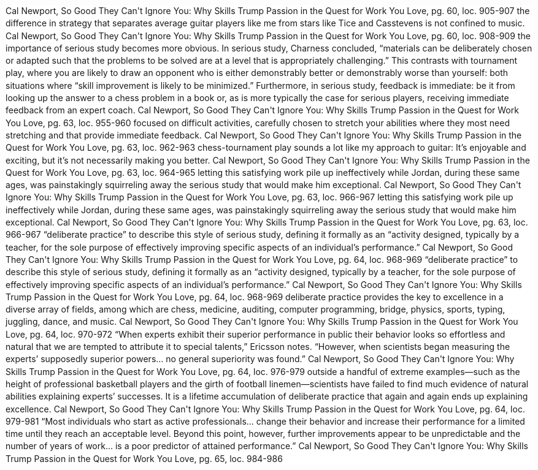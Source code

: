 Cal Newport, So Good They Can't Ignore You: Why Skills Trump Passion in the Quest for Work You Love, pg. 60, loc. 905-907
the difference in strategy that separates average guitar players like me from stars like Tice and Casstevens is not confined to music.
Cal Newport, So Good They Can't Ignore You: Why Skills Trump Passion in the Quest for Work You Love, pg. 60, loc. 908-909
the importance of serious study becomes more obvious. In serious study, Charness concluded, “materials can be deliberately chosen or adapted such that the problems to be solved are at a level that is appropriately challenging.” This contrasts with tournament play, where you are likely to draw an opponent who is either demonstrably better or demonstrably worse than yourself: both situations where “skill improvement is likely to be minimized.” Furthermore, in serious study, feedback is immediate: be it from looking up the answer to a chess problem in a book or, as is more typically the case for serious players, receiving immediate feedback from an expert coach.
Cal Newport, So Good They Can't Ignore You: Why Skills Trump Passion in the Quest for Work You Love, pg. 63, loc. 955-960
focused on difficult activities, carefully chosen to stretch your abilities where they most need stretching and that provide immediate feedback.
Cal Newport, So Good They Can't Ignore You: Why Skills Trump Passion in the Quest for Work You Love, pg. 63, loc. 962-963
chess-tournament play sounds a lot like my approach to guitar: It’s enjoyable and exciting, but it’s not necessarily making you better.
Cal Newport, So Good They Can't Ignore You: Why Skills Trump Passion in the Quest for Work You Love, pg. 63, loc. 964-965
letting this satisfying work pile up ineffectively while Jordan, during these same ages, was painstakingly squirreling away the serious study that would make him exceptional.
Cal Newport, So Good They Can't Ignore You: Why Skills Trump Passion in the Quest for Work You Love, pg. 63, loc. 966-967
letting this satisfying work pile up ineffectively while Jordan, during these same ages, was painstakingly squirreling away the serious study that would make him exceptional.
Cal Newport, So Good They Can't Ignore You: Why Skills Trump Passion in the Quest for Work You Love, pg. 63, loc. 966-967
“deliberate practice” to describe this style of serious study, defining it formally as an “activity designed, typically by a teacher, for the sole purpose of effectively improving specific aspects of an individual’s performance.”
Cal Newport, So Good They Can't Ignore You: Why Skills Trump Passion in the Quest for Work You Love, pg. 64, loc. 968-969
“deliberate practice” to describe this style of serious study, defining it formally as an “activity designed, typically by a teacher, for the sole purpose of effectively improving specific aspects of an individual’s performance.”
Cal Newport, So Good They Can't Ignore You: Why Skills Trump Passion in the Quest for Work You Love, pg. 64, loc. 968-969
deliberate practice provides the key to excellence in a diverse array of fields, among which are chess, medicine, auditing, computer programming, bridge, physics, sports, typing, juggling, dance, and music.
Cal Newport, So Good They Can't Ignore You: Why Skills Trump Passion in the Quest for Work You Love, pg. 64, loc. 970-972
“When experts exhibit their superior performance in public their behavior looks so effortless and natural that we are tempted to attribute it to special talents,” Ericsson notes. “However, when scientists began measuring the experts’ supposedly superior powers… no general superiority was found.”
Cal Newport, So Good They Can't Ignore You: Why Skills Trump Passion in the Quest for Work You Love, pg. 64, loc. 976-979
outside a handful of extreme examples—such as the height of professional basketball players and the girth of football linemen—scientists have failed to find much evidence of natural abilities explaining experts’ successes. It is a lifetime accumulation of deliberate practice that again and again ends up explaining excellence.
Cal Newport, So Good They Can't Ignore You: Why Skills Trump Passion in the Quest for Work You Love, pg. 64, loc. 979-981
“Most individuals who start as active professionals… change their behavior and increase their performance for a limited time until they reach an acceptable level. Beyond this point, however, further improvements appear to be unpredictable and the number of years of work… is a poor predictor of attained performance.”
Cal Newport, So Good They Can't Ignore You: Why Skills Trump Passion in the Quest for Work You Love, pg. 65, loc. 984-986